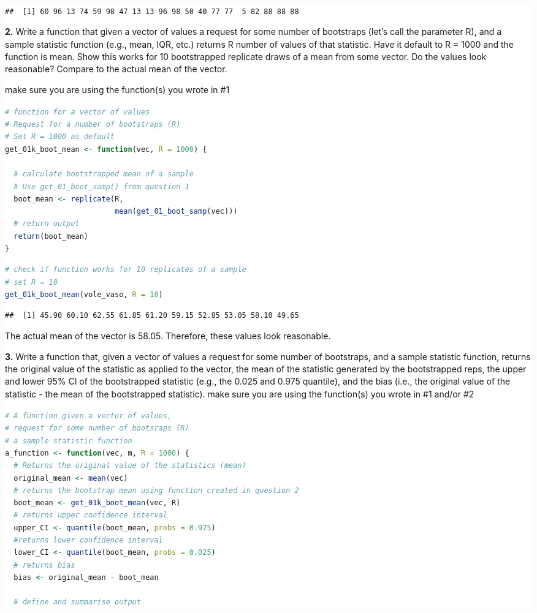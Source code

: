     ##  [1] 60 96 13 74 59 98 47 13 13 96 98 50 40 77 77  5 82 88 88 88

**2.** Write a function that given a vector of values a request for some
number of bootstraps (let’s call the parameter R), and a sample
statistic function (e.g., mean, IQR, etc.) returns R number of values of
that statistic. Have it default to R = 1000 and the function is mean.
Show this works for 10 bootstrapped replicate draws of a mean from some
vector. Do the values look reasonable? Compare to the actual mean of the
vector.

make sure you are using the function(s) you wrote in \#1

``` r
# function for a vector of values
# Request for a number of bootstraps (R)
# Set R = 1000 as default
get_01k_boot_mean <- function(vec, R = 1000) {
  
  # calculate bootstrapped mean of a sample
  # Use get_01_boot_samp() from question 1
  boot_mean <- replicate(R, 
                         mean(get_01_boot_samp(vec)))
  # return output
  return(boot_mean)
}
```

``` r
# check if function works for 10 replicates of a sample
# set R = 10
get_01k_boot_mean(vole_vaso, R = 10)
```

    ##  [1] 45.90 60.10 62.55 61.85 61.20 59.15 52.85 53.05 58.10 49.65

The actual mean of the vector is 58.05. Therefore, these values look
reasonable.

**3.** Write a function that, given a vector of values a request for
some number of bootstraps, and a sample statistic function, returns the
original value of the statistic as applied to the vector, the mean of
the statistic generated by the bootstrapped reps, the upper and lower
95% CI of the bootstrapped statistic (e.g., the 0.025 and 0.975
quantile), and the bias (i.e., the original value of the statistic - the
mean of the bootstrapped statistic). make sure you are using the
function(s) you wrote in \#1 and/or \#2

``` r
# A function given a vector of values,
# request for some number of bootsraps (R)
# a sample statistic function
a_function <- function(vec, m, R = 1000) {
  # Returns the original value of the statistics (mean) 
  original_mean <- mean(vec)
  # returns the bootstrap mean using function created in question 2
  boot_mean <- get_01k_boot_mean(vec, R)
  # returns upper confidence interval
  upper_CI <- quantile(boot_mean, probs = 0.975)
  #returns lower confidence interval
  lower_CI <- quantile(boot_mean, probs = 0.025)
  # returns bias
  bias <- original_mean - boot_mean
  
  # define and summarise output
```